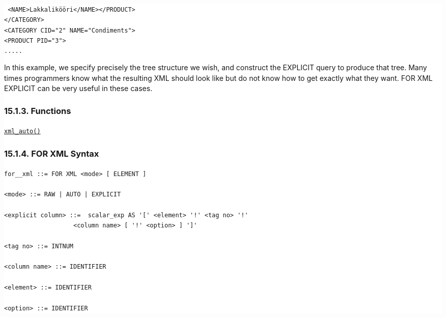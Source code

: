 ``` screen
 <NAME>Lakkalikööri</NAME></PRODUCT>
</CATEGORY>
<CATEGORY CID="2" NAME="Condiments">
<PRODUCT PID="3">
.....
```

</div>

</div>

  

In this example, we specify precisely the tree structure we wish, and
construct the EXPLICIT query to produce that tree. Many times
programmers know what the resulting XML should look like but do not know
how to get exactly what they want. FOR XML EXPLICIT can be very useful
in these cases.

</div>

<div id="forxmlfunc" class="section">

<div class="titlepage">

<div>

<div>

### 15.1.3. Functions

</div>

</div>

</div>

<a href="fn_xml_auto.html" class="link" title="xml_auto"><code
class="function">xml_auto()</code></a>

</div>

<div id="forxmlsyntax" class="section">

<div class="titlepage">

<div>

<div>

### 15.1.4. FOR XML Syntax

</div>

</div>

</div>

``` programlisting
for__xml ::= FOR XML <mode> [ ELEMENT ]

<mode> ::= RAW | AUTO | EXPLICIT

<explicit column> ::=  scalar_exp AS '[' <element> '!' <tag no> '!'
                   <column name> [ '!' <option> ] ']'

<tag no> ::= INTNUM

<column name> ::= IDENTIFIER

<element> ::= IDENTIFIER

<option> ::= IDENTIFIER
```